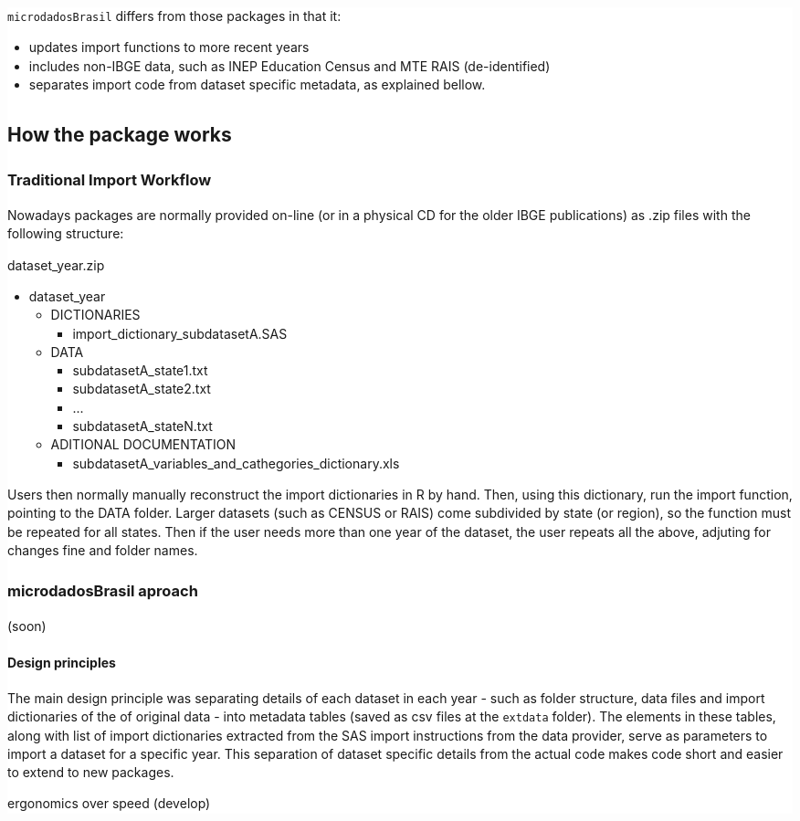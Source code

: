 `microdadosBrasil` differs from those packages in that it:

-   updates import functions to more recent years
-   includes non-IBGE data, such as INEP Education Census and MTE RAIS (de-identified)
-   separates import code from dataset specific metadata, as explained bellow.

How the package works
---------------------

### Traditional Import Workflow

Nowadays packages are normally provided on-line (or in a physical CD for the older IBGE publications) as .zip files with the following structure:

dataset\_year.zip

-   dataset\_year
    -   DICTIONARIES
        -   import\_dictionary\_subdatasetA.SAS
    -   DATA
        -   subdatasetA\_state1.txt
        -   subdatasetA\_state2.txt
        -   ...
        -   subdatasetA\_stateN.txt
    -   ADITIONAL DOCUMENTATION
        -   subdatasetA\_variables\_and\_cathegories\_dictionary.xls

Users then normally manually reconstruct the import dictionaries in R by hand. Then, using this dictionary, run the import function, pointing to the DATA folder. Larger datasets (such as CENSUS or RAIS) come subdivided by state (or region), so the function must be repeated for all states. Then if the user needs more than one year of the dataset, the user repeats all the above, adjuting for changes fine and folder names.

### microdadosBrasil aproach

(soon)

#### Design principles

The main design principle was separating details of each dataset in each year - such as folder structure, data files and import dictionaries of the of original data - into metadata tables (saved as csv files at the `extdata` folder). The elements in these tables, along with list of import dictionaries extracted from the SAS import instructions from the data provider, serve as parameters to import a dataset for a specific year. This separation of dataset specific details from the actual code makes code short and easier to extend to new packages.

ergonomics over speed (develop)
